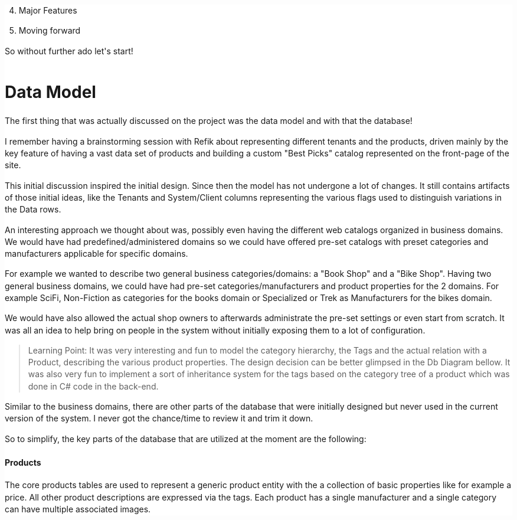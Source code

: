 4. Major Features

5. Moving forward

So without further ado let's start! 

# Data Model

The first thing that was actually discussed on the project was the data model
and with that the database!

I remember having a brainstorming session with Refik about representing
different tenants and the products, driven mainly by the key feature of having
a vast data set of products and building a custom "Best Picks" catalog
represented on the front-page of the site.

This initial discussion inspired the initial design. Since then the model has
not undergone a lot of changes. It still contains artifacts of those initial
ideas, like the Tenants and System/Client columns representing the various
flags used to distinguish variations in the Data rows.

An interesting approach we thought about was, possibly even having the
different web catalogs organized in business domains. We would have had
predefined/administered domains so we could have offered pre-set catalogs
with preset categories and manufacturers applicable for specific domains.

For example we wanted to describe two general business categories/domains: a
"Book Shop" and a "Bike Shop". Having two general business domains, we could
have had pre-set categories/manufacturers and product properties for the 2
domains. For example SciFi, Non-Fiction as categories for the books domain or
Specialized or Trek as Manufacturers for the bikes domain.

We would have also allowed the actual shop owners to afterwards administrate
the pre-set settings or even start from scratch. It was all an idea to help
bring on people in the system without initially exposing them to a lot of
configuration.

> Learning Point: It was very interesting and fun to model the category
> hierarchy, the Tags and the actual relation with a Product, describing the
> various product properties. The design decision can be better glimpsed in
> the Db Diagram bellow. It was also very fun to implement a sort of
> inheritance system for the tags based on the category tree of a product
> which was done in C# code in the back-end.

Similar to the business domains, there are other parts of the database that
were initially designed but never used in the current version of the system. I
never got the chance/time to review it and trim it down.

So to simplify, the key parts of the database that are utilized at the moment
are the following:

#### Products

  The core products tables are used to represent a generic product entity with
  the a collection of basic properties like for example a price. All other
  product descriptions are expressed via the tags. Each product has a single
  manufacturer and a single category can have multiple associated images.
